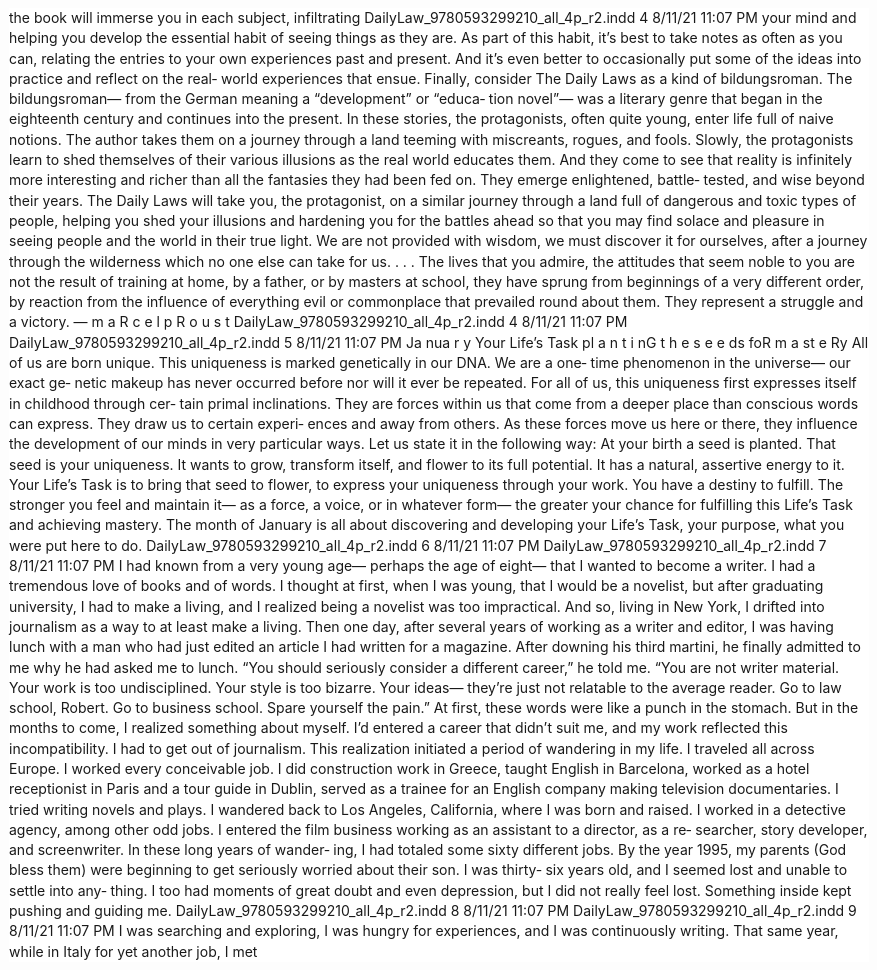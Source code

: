 the book will immerse you in each subject, infiltrating DailyLaw_9780593299210_all_4p_r2.indd 4 8/11/21 11:07 PM your mind and helping you develop the essential habit of seeing things as they are. As part of this habit, it’s best to take notes as often as you can, relating the entries to your own experiences past and present. And it’s even better to occasionally put some of the ideas into practice and reflect on the real‑ world experiences that ensue. Finally, consider The Daily Laws as a kind of bildungsroman. The bildungsroman— from the German meaning a “development” or “educa‑ tion novel”— was a literary genre that began in the eighteenth century and continues into the present. In these stories, the protagonists, often quite young, enter life full of naive notions. The author takes them on a journey through a land teeming with miscreants, rogues, and fools. Slowly, the protagonists learn to shed themselves of their various illusions as the real world educates them. And they come to see that reality is infinitely more interesting and richer than all the fantasies they had been fed on. They emerge enlightened, battle‑ tested, and wise beyond their years. The Daily Laws will take you, the protagonist, on a similar journey through a land full of dangerous and toxic types of people, helping you shed your illusions and hardening you for the battles ahead so that you may find solace and pleasure in seeing people and the world in their true light. We are not provided with wisdom, we must discover it for ourselves, after a journey through the wilderness which no one else can take for us. . . . The lives that you admire, the attitudes that seem noble to you are not the result of training at home, by a father, or by masters at school, they have sprung from beginnings of a very different order, by reaction from the influence of everything evil or commonplace that prevailed round about them. They represent a struggle and a victory. — m a R c e l p R o u s t DailyLaw_9780593299210_all_4p_r2.indd 4 8/11/21 11:07 PM DailyLaw_9780593299210_all_4p_r2.indd 5 8/11/21 11:07 PM Ja nua r y Your Life’s Task pl a n t i nG t h e s e e ds foR m a st e Ry All of us are born unique. This uniqueness is marked genetically in our DNA. We are a one‑ time phenomenon in the universe— our exact ge‑ netic makeup has never occurred before nor will it ever be repeated. For all of us, this uniqueness first expresses itself in childhood through cer‑ tain primal inclinations. They are forces within us that come from a deeper place than conscious words can express. They draw us to certain experi‑ ences and away from others. As these forces move us here or there, they influence the development of our minds in very particular ways. Let us state it in the following way: At your birth a seed is planted. That seed is your uniqueness. It wants to grow, transform itself, and flower to its full potential. It has a natural, assertive energy to it. Your Life’s Task is to bring that seed to flower, to express your uniqueness through your work. You have a destiny to fulfill. The stronger you feel and maintain it— as a force, a voice, or in whatever form— the greater your chance for fulfilling this Life’s Task and achieving mastery. The month of January is all about discovering and developing your Life’s Task, your purpose, what you were put here to do. DailyLaw_9780593299210_all_4p_r2.indd 6 8/11/21 11:07 PM DailyLaw_9780593299210_all_4p_r2.indd 7 8/11/21 11:07 PM I had known from a very young age— perhaps the age of eight— that I wanted to become a writer. I had a tremendous love of books and of words. I thought at first, when I was young, that I would be a novelist, but after graduating university, I had to make a living, and I realized being a novelist was too impractical. And so, living in New York, I drifted into journalism as a way to at least make a living. Then one day, after several years of working as a writer and editor, I was having lunch with a man who had just edited an article I had written for a magazine. After downing his third martini, he finally admitted to me why he had asked me to lunch. “You should seriously consider a different career,” he told me. “You are not writer material. Your work is too undisciplined. Your style is too bizarre. Your ideas— they’re just not relatable to the average reader. Go to law school, Robert. Go to business school. Spare yourself the pain.” At first, these words were like a punch in the stomach. But in the months to come, I realized something about myself. I’d entered a career that didn’t suit me, and my work reflected this incompatibility. I had to get out of journalism. This realization initiated a period of wandering in my life. I traveled all across Europe. I worked every conceivable job. I did construction work in Greece, taught English in Barcelona, worked as a hotel receptionist in Paris and a tour guide in Dublin, served as a trainee for an English company making television documentaries. I tried writing novels and plays. I wandered back to Los Angeles, California, where I was born and raised. I worked in a detective agency, among other odd jobs. I entered the film business working as an assistant to a director, as a re‑ searcher, story developer, and screenwriter. In these long years of wander‑ ing, I had totaled some sixty different jobs. By the year 1995, my parents (God bless them) were beginning to get seriously worried about their son. I was thirty‑ six years old, and I seemed lost and unable to settle into any‑ thing. I too had moments of great doubt and even depression, but I did not really feel lost. Something inside kept pushing and guiding me. DailyLaw_9780593299210_all_4p_r2.indd 8 8/11/21 11:07 PM DailyLaw_9780593299210_all_4p_r2.indd 9 8/11/21 11:07 PM I was searching and exploring, I was hungry for experiences, and I was continuously writing. That same year, while in Italy for yet another job, I met